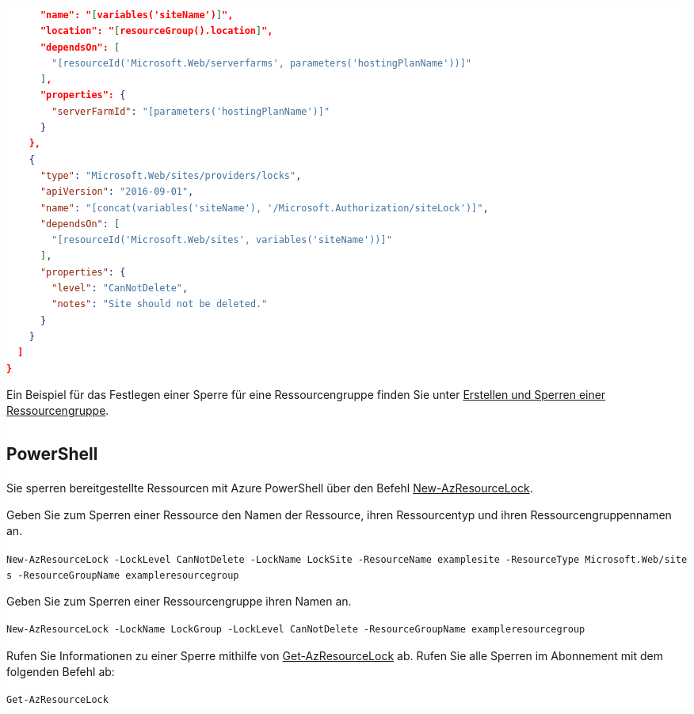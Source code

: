 ```json
      "name": "[variables('siteName')]",
      "location": "[resourceGroup().location]",
      "dependsOn": [
        "[resourceId('Microsoft.Web/serverfarms', parameters('hostingPlanName'))]"
      ],
      "properties": {
        "serverFarmId": "[parameters('hostingPlanName')]"
      }
    },
    {
      "type": "Microsoft.Web/sites/providers/locks",
      "apiVersion": "2016-09-01",
      "name": "[concat(variables('siteName'), '/Microsoft.Authorization/siteLock')]",
      "dependsOn": [
        "[resourceId('Microsoft.Web/sites', variables('siteName'))]"
      ],
      "properties": {
        "level": "CanNotDelete",
        "notes": "Site should not be deleted."
      }
    }
  ]
}
```

Ein Beispiel für das Festlegen einer Sperre für eine Ressourcengruppe finden Sie unter [Erstellen und Sperren einer Ressourcengruppe](https://github.com/Azure/azure-quickstart-templates/tree/master/subscription-deployments/create-rg-lock-role-assignment).

## <a name="powershell"></a>PowerShell

Sie sperren bereitgestellte Ressourcen mit Azure PowerShell über den Befehl [New-AzResourceLock](/powershell/module/az.resources/new-azresourcelock).

Geben Sie zum Sperren einer Ressource den Namen der Ressource, ihren Ressourcentyp und ihren Ressourcengruppennamen an.

```azurepowershell-interactive
New-AzResourceLock -LockLevel CanNotDelete -LockName LockSite -ResourceName examplesite -ResourceType Microsoft.Web/sites -ResourceGroupName exampleresourcegroup
```

Geben Sie zum Sperren einer Ressourcengruppe ihren Namen an.

```azurepowershell-interactive
New-AzResourceLock -LockName LockGroup -LockLevel CanNotDelete -ResourceGroupName exampleresourcegroup
```

Rufen Sie Informationen zu einer Sperre mithilfe von [Get-AzResourceLock](/powershell/module/az.resources/get-azresourcelock) ab. Rufen Sie alle Sperren im Abonnement mit dem folgenden Befehl ab:

```azurepowershell-interactive
Get-AzResourceLock
```
